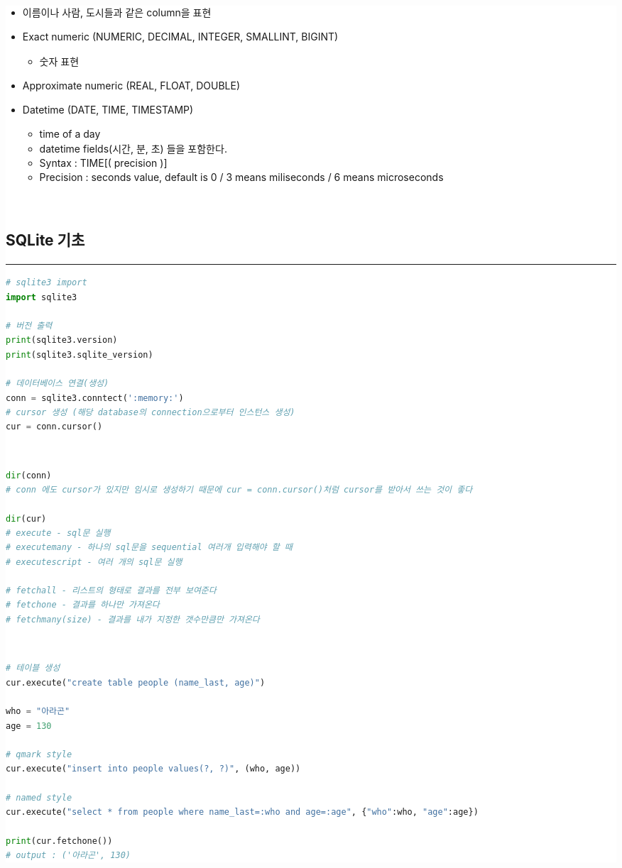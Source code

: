   * 이름이나 사람, 도시들과 같은 column을 표현

* Exact numeric (NUMERIC, DECIMAL, INTEGER, SMALLINT, BIGINT)

  * 숫자 표현

* Approximate numeric (REAL, FLOAT, DOUBLE)

* Datetime (DATE, TIME, TIMESTAMP)

  * time of a day
  * datetime fields(시간, 분, 초) 들을 포함한다.
  * Syntax : TIME[( precision )]
  * Precision : seconds value, default is 0 / 3 means miliseconds / 6 means microseconds

<br>

## SQLite 기초

---

```python
# sqlite3 import
import sqlite3

# 버전 출력
print(sqlite3.version)
print(sqlite3.sqlite_version)

# 데이터베이스 연결(생성)
conn = sqlite3.conntect(':memory:')
# cursor 생성 (해당 database의 connection으로부터 인스턴스 생성)
cur = conn.cursor()
```

<br>

```python
dir(conn) 
# conn 에도 cursor가 있지만 임시로 생성하기 때문에 cur = conn.cursor()처럼 cursor를 받아서 쓰는 것이 좋다

dir(cur)
# execute - sql문 실행
# executemany - 하나의 sql문을 sequential 여러개 입력해야 할 때
# executescript - 여러 개의 sql문 실행

# fetchall - 리스트의 형태로 결과를 전부 보여준다
# fetchone - 결과를 하나만 가져온다
# fetchmany(size) - 결과를 내가 지정한 갯수만큼만 가져온다
```

<br>

```python
# 테이블 생성
cur.execute("create table people (name_last, age)")

who = "아라곤"
age = 130

# qmark style
cur.execute("insert into people values(?, ?)", (who, age))

# named style
cur.execute("select * from people where name_last=:who and age=:age", {"who":who, "age":age})

print(cur.fetchone())
# output : ('아라곤', 130)
```
